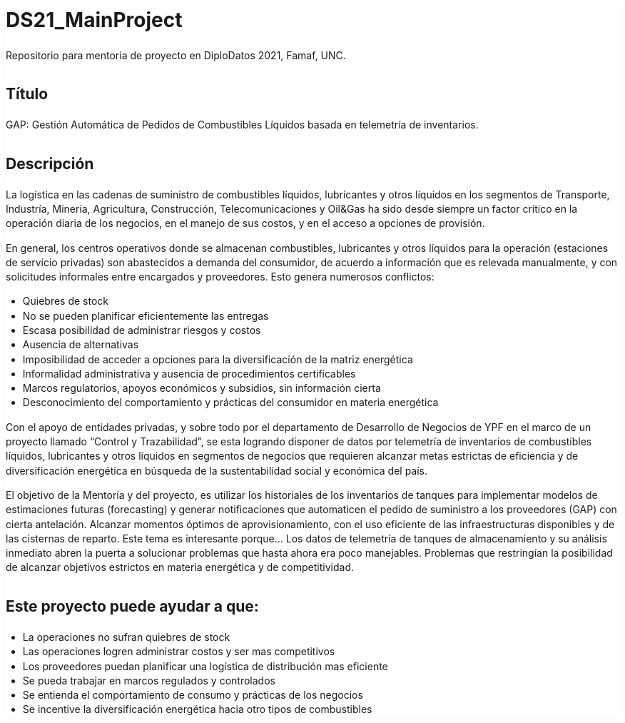 # DS21_MainProject
Repositorio para mentoria de proyecto en DiploDatos 2021, Famaf, UNC.

## Título
GAP: Gestión Automática de Pedidos de Combustibles Líquidos basada en telemetría de inventarios.

## Descripción
La logística en las cadenas de suministro de combustibles líquidos, lubricantes y otros líquidos en los segmentos de Transporte, Industría, Minería, Agricultura, Construcción, Telecomunicaciones y Oil&Gas ha sido desde siempre un factor crítico en la operación diaria de los negocios, en el manejo de sus costos, y en el acceso a opciones de provisión. 

En general, los centros operativos donde se almacenan combustibles, lubricantes y otros líquidos para la operación (estaciones de servicio privadas) son abastecidos a demanda del consumidor, de acuerdo a información que es relevada manualmente, y con solicitudes informales entre encargados y proveedores. Esto genera numerosos conflictos:
- Quiebres de stock
- No se pueden planificar eficientemente las entregas
- Escasa posibilidad de administrar riesgos y costos
- Ausencia de alternativas
- Imposibilidad de acceder a opciones para la diversificación de la matriz energética
- Informalidad administrativa y ausencia de procedimientos certificables
- Marcos regulatorios, apoyos económicos y subsidios, sin información cierta
- Desconocimiento del comportamiento y prácticas del consumidor en materia energética

Con el apoyo de entidades privadas, y sobre todo por el departamento de Desarrollo de Negocios de YPF en el marco de un proyecto llamado “Control y Trazabilidad”, se esta logrando disponer de datos por telemetría de inventarios de combustibles líquidos, lubricantes y otros liquidos en segmentos de negocios que requieren alcanzar metas estrictas de eficiencia y de diversificación energética en búsqueda de la sustentabilidad social y económica del país. 

El objetivo de la Mentoría y del proyecto, es utilizar los historiales de los inventarios de tanques para implementar modelos de estimaciones futuras (forecasting) y generar notificaciones que automaticen el pedido de suministro a los proveedores (GAP) con cierta antelación. Alcanzar momentos óptimos de aprovisionamiento, con el uso eficiente de las infraestructuras disponibles y de las cisternas de reparto. 
Este tema es interesante porque…
Los datos de telemetría de tanques de almacenamiento y su análisis inmediato abren la puerta a solucionar problemas que hasta ahora era poco manejables. Problemas que restringían la posibilidad de alcanzar objetivos estrictos en materia energética y de competitividad. 

## Este proyecto puede ayudar a que:

- La operaciones no sufran quiebres de stock 
- Las operaciones logren administrar costos y ser mas competitivos
- Los proveedores puedan planificar una logística de distribución mas eficiente
- Se pueda trabajar en marcos regulados y controlados
- Se entienda el comportamiento de consumo y prácticas de los negocios
- Se incentive la diversificación energética hacia otro tipos de combustibles
